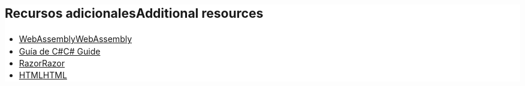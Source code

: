 ## <a name="additional-resources"></a><span data-ttu-id="44471-189">Recursos adicionales</span><span class="sxs-lookup"><span data-stu-id="44471-189">Additional resources</span></span>

* [<span data-ttu-id="44471-190">WebAssembly</span><span class="sxs-lookup"><span data-stu-id="44471-190">WebAssembly</span></span>](http://webassembly.org/)
* [<span data-ttu-id="44471-191">Guía de C#</span><span class="sxs-lookup"><span data-stu-id="44471-191">C# Guide</span></span>](/dotnet/csharp/)
* [<span data-ttu-id="44471-192">Razor</span><span class="sxs-lookup"><span data-stu-id="44471-192">Razor</span></span>](/aspnet/core/mvc/views/razor)
* [<span data-ttu-id="44471-193">HTML</span><span class="sxs-lookup"><span data-stu-id="44471-193">HTML</span></span>](https://www.w3.org/html/)
